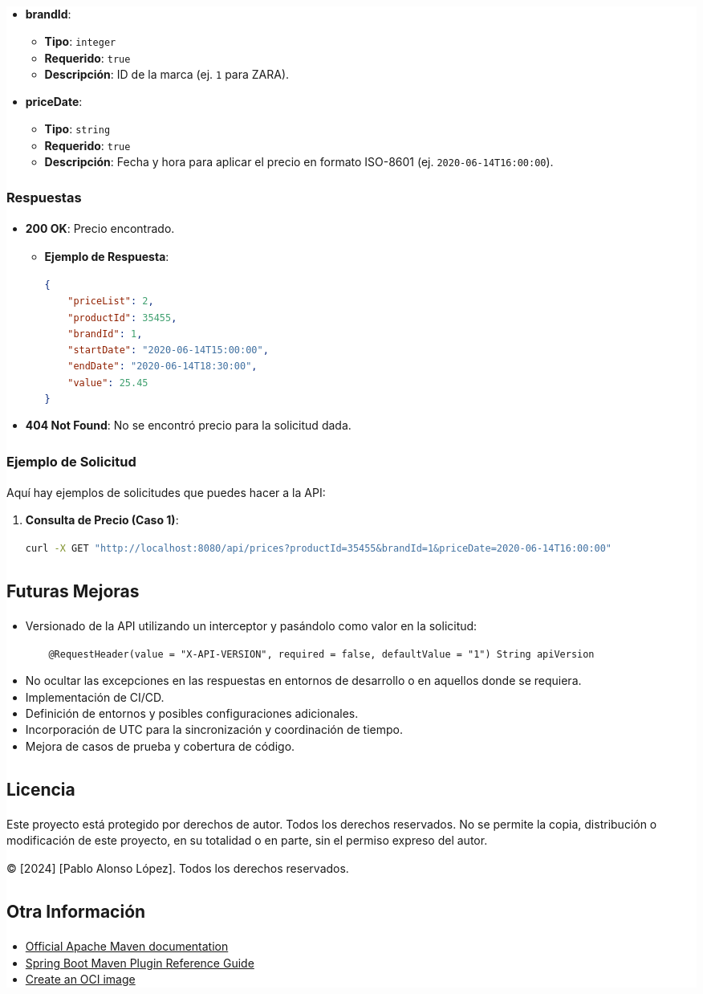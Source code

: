 - **brandId**:
   - **Tipo**: `integer`
   - **Requerido**: `true`
   - **Descripción**: ID de la marca (ej. `1` para ZARA).

- **priceDate**:
   - **Tipo**: `string`
   - **Requerido**: `true`
   - **Descripción**: Fecha y hora para aplicar el precio en formato ISO-8601 (ej. `2020-06-14T16:00:00`).

### Respuestas

- **200 OK**: Precio encontrado.
   - **Ejemplo de Respuesta**:
     ```json
     {
         "priceList": 2,
         "productId": 35455,
         "brandId": 1,
         "startDate": "2020-06-14T15:00:00",
         "endDate": "2020-06-14T18:30:00",
         "value": 25.45
     }
     ```

- **404 Not Found**: No se encontró precio para la solicitud dada.

### Ejemplo de Solicitud

Aquí hay ejemplos de solicitudes que puedes hacer a la API:

1. **Consulta de Precio (Caso 1)**:
   ```bash
   curl -X GET "http://localhost:8080/api/prices?productId=35455&brandId=1&priceDate=2020-06-14T16:00:00"

## Futuras Mejoras

- Versionado de la API utilizando un interceptor y pasándolo como valor en la solicitud:
    ```
        @RequestHeader(value = "X-API-VERSION", required = false, defaultValue = "1") String apiVersion
    ```
- No ocultar las excepciones en las respuestas en entornos de desarrollo o en aquellos donde se requiera.
- Implementación de CI/CD.
- Definición de entornos y posibles configuraciones adicionales.
- Incorporación de UTC para la sincronización y coordinación de tiempo.
- Mejora de casos de prueba y cobertura de código.


## Licencia

Este proyecto está protegido por derechos de autor. Todos los derechos reservados. No se permite la copia, distribución o modificación de este proyecto, en su totalidad o en parte, sin el permiso expreso del autor.

© [2024] [Pablo Alonso López]. Todos los derechos reservados.

## Otra Información

* [Official Apache Maven documentation](https://maven.apache.org/guides/index.html)
* [Spring Boot Maven Plugin Reference Guide](https://docs.spring.io/spring-boot/3.3.4/maven-plugin)
* [Create an OCI image](https://docs.spring.io/spring-boot/3.3.4/maven-plugin/build-image.html)
   ```